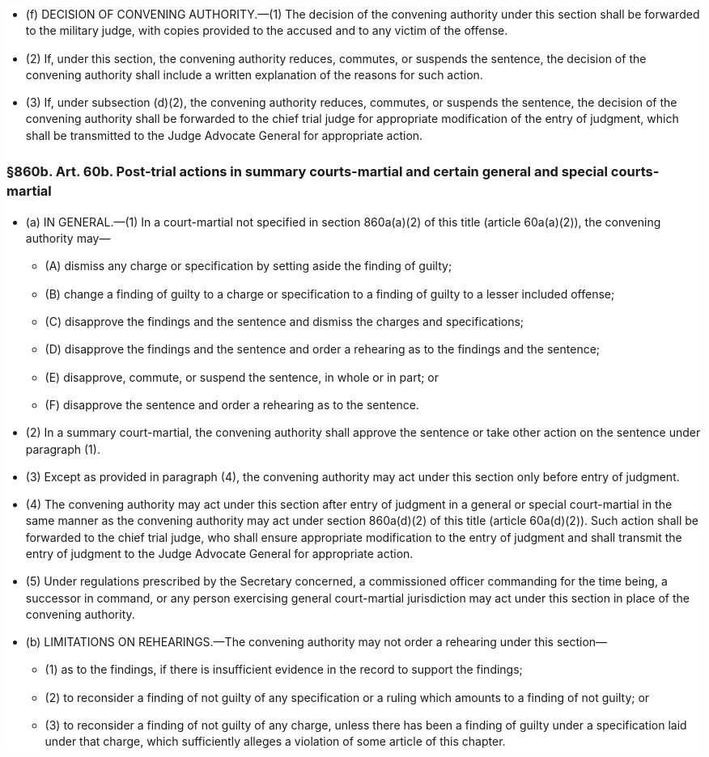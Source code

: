 * (f) DECISION OF CONVENING AUTHORITY.—(1) The decision of the convening authority under this section shall be forwarded to the military judge, with copies provided to the accused and to any victim of the offense.

* (2) If, under this section, the convening authority reduces, commutes, or suspends the sentence, the decision of the convening authority shall include a written explanation of the reasons for such action.

* (3) If, under subsection (d)(2), the convening authority reduces, commutes, or suspends the sentence, the decision of the convening authority shall be forwarded to the chief trial judge for appropriate modification of the entry of judgment, which shall be transmitted to the Judge Advocate General for appropriate action.

### §860b. Art. 60b. Post-trial actions in summary courts-martial and certain general and special courts-martial
* (a) IN GENERAL.—(1) In a court-martial not specified in section 860a(a)(2) of this title (article 60a(a)(2)), the convening authority may—

  * (A) dismiss any charge or specification by setting aside the finding of guilty;

  * (B) change a finding of guilty to a charge or specification to a finding of guilty to a lesser included offense;

  * (C) disapprove the findings and the sentence and dismiss the charges and specifications;

  * (D) disapprove the findings and the sentence and order a rehearing as to the findings and the sentence;

  * (E) disapprove, commute, or suspend the sentence, in whole or in part; or

  * (F) disapprove the sentence and order a rehearing as to the sentence.


* (2) In a summary court-martial, the convening authority shall approve the sentence or take other action on the sentence under paragraph (1).

* (3) Except as provided in paragraph (4), the convening authority may act under this section only before entry of judgment.

* (4) The convening authority may act under this section after entry of judgment in a general or special court-martial in the same manner as the convening authority may act under section 860a(d)(2) of this title (article 60a(d)(2)). Such action shall be forwarded to the chief trial judge, who shall ensure appropriate modification to the entry of judgment and shall transmit the entry of judgment to the Judge Advocate General for appropriate action.

* (5) Under regulations prescribed by the Secretary concerned, a commissioned officer commanding for the time being, a successor in command, or any person exercising general court-martial jurisdiction may act under this section in place of the convening authority.

* (b) LIMITATIONS ON REHEARINGS.—The convening authority may not order a rehearing under this section—

  * (1) as to the findings, if there is insufficient evidence in the record to support the findings;

  * (2) to reconsider a finding of not guilty of any specification or a ruling which amounts to a finding of not guilty; or

  * (3) to reconsider a finding of not guilty of any charge, unless there has been a finding of guilty under a specification laid under that charge, which sufficiently alleges a violation of some article of this chapter.
